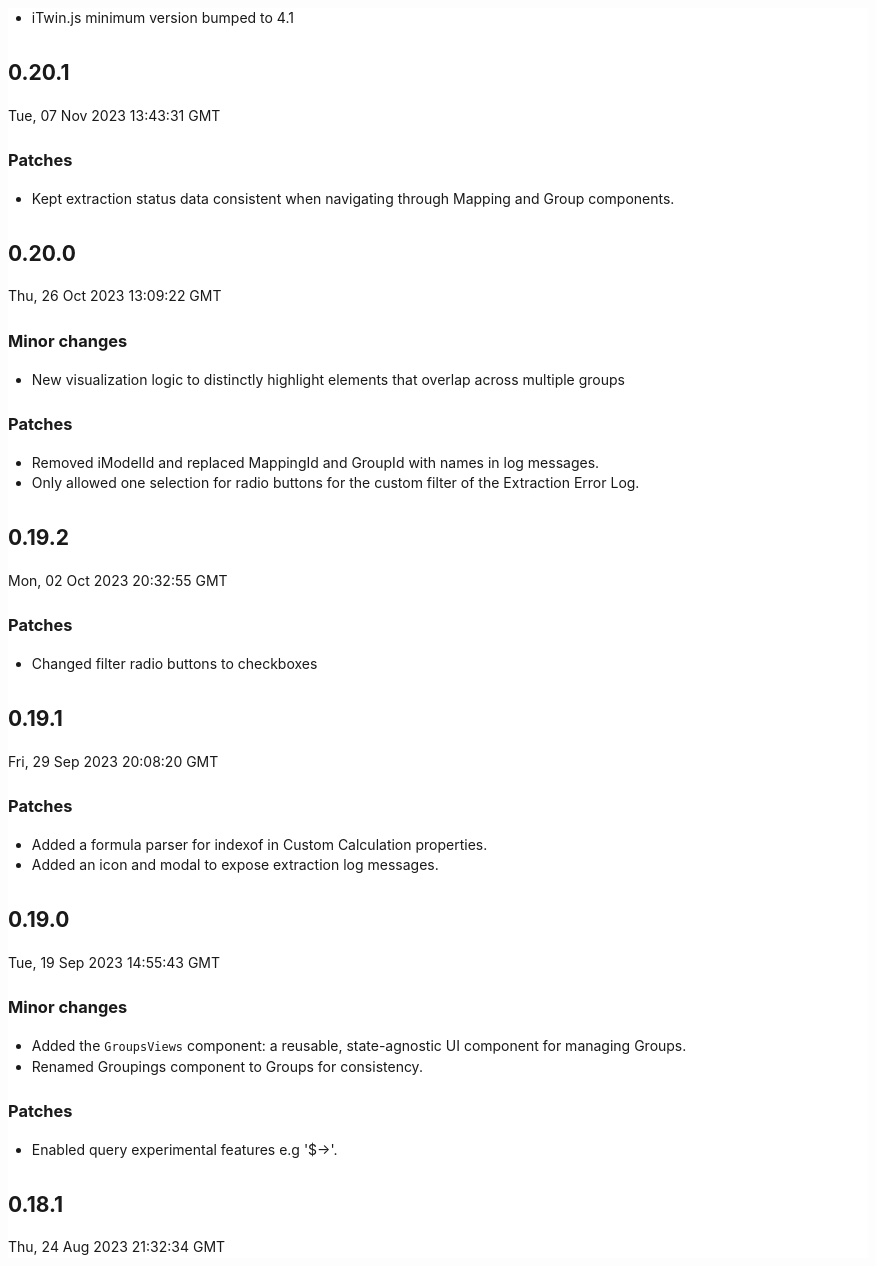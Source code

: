 - iTwin.js minimum version bumped to 4.1

## 0.20.1
Tue, 07 Nov 2023 13:43:31 GMT

### Patches

- Kept extraction status data consistent when navigating through Mapping and Group components.

## 0.20.0
Thu, 26 Oct 2023 13:09:22 GMT

### Minor changes

- New visualization logic to distinctly highlight elements that overlap across multiple groups

### Patches

- Removed iModelId and replaced MappingId and GroupId with names in log messages.
- Only allowed one selection for radio buttons for the custom filter of the Extraction Error Log.

## 0.19.2
Mon, 02 Oct 2023 20:32:55 GMT

### Patches

- Changed filter radio buttons to checkboxes

## 0.19.1
Fri, 29 Sep 2023 20:08:20 GMT

### Patches

- Added a formula parser for indexof in Custom Calculation properties.
- Added an icon and modal to expose extraction log messages.

## 0.19.0
Tue, 19 Sep 2023 14:55:43 GMT

### Minor changes

- Added the `GroupsViews` component: a reusable, state-agnostic UI component for managing Groups.
- Renamed Groupings component to Groups for consistency.

### Patches

- Enabled query experimental features e.g '$->'.

## 0.18.1
Thu, 24 Aug 2023 21:32:34 GMT
